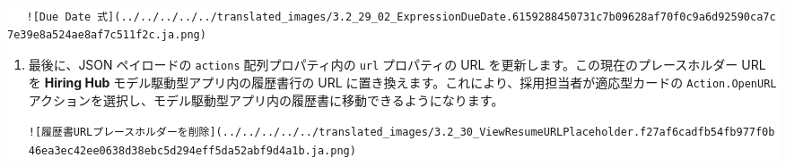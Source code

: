        ![Due Date 式](../../../../../translated_images/3.2_29_02_ExpressionDueDate.6159288450731c7b09628af70f0c9a6d92590ca7c7e39e8a524ae8af7c511f2c.ja.png)

1. 最後に、JSON ペイロードの `actions` 配列プロパティ内の `url` プロパティの URL を更新します。この現在のプレースホルダー URL を **Hiring Hub** モデル駆動型アプリ内の履歴書行の URL に置き換えます。これにより、採用担当者が適応型カードの `Action.OpenURL` アクションを選択し、モデル駆動型アプリ内の履歴書に移動できるようになります。

       ![履歴書URLプレースホルダーを削除](../../../../../translated_images/3.2_30_ViewResumeURLPlaceholder.f27af6cadfb54fb977f0b46ea3ec42ee0638d38ebc5d294eff5da52abf9d4a1b.ja.png)

